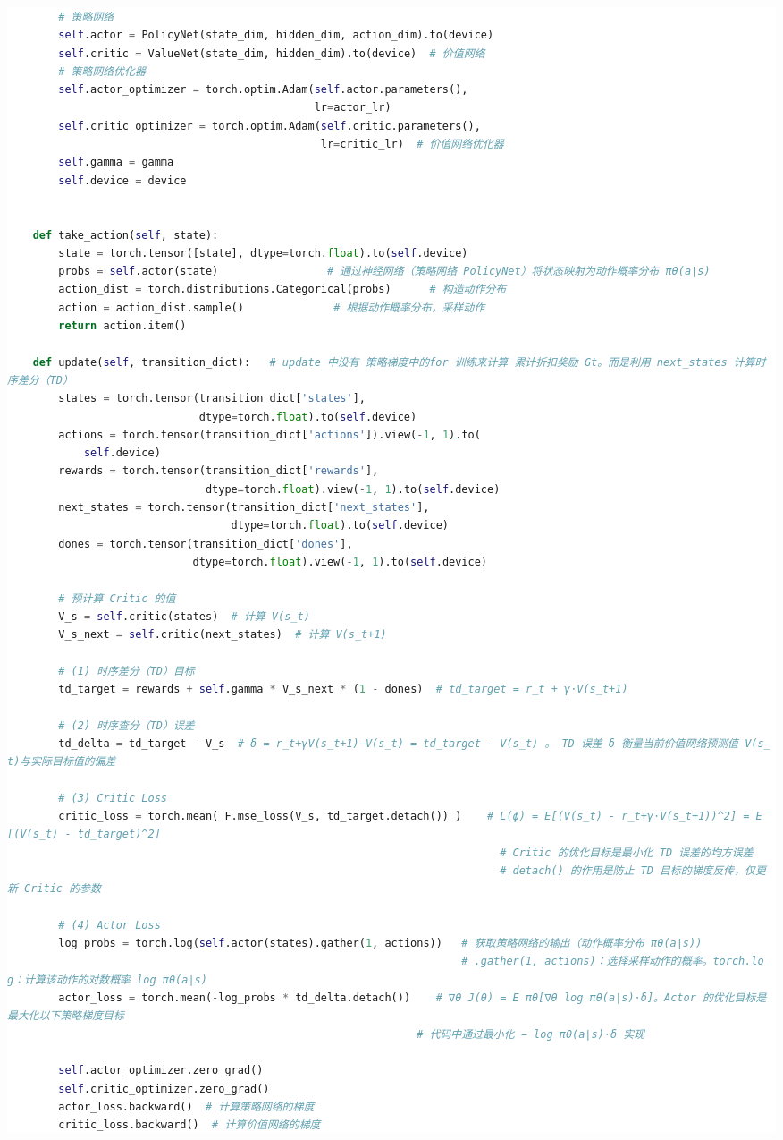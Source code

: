 ```python
        # 策略网络
        self.actor = PolicyNet(state_dim, hidden_dim, action_dim).to(device)
        self.critic = ValueNet(state_dim, hidden_dim).to(device)  # 价值网络
        # 策略网络优化器
        self.actor_optimizer = torch.optim.Adam(self.actor.parameters(),
                                                lr=actor_lr)
        self.critic_optimizer = torch.optim.Adam(self.critic.parameters(),
                                                 lr=critic_lr)  # 价值网络优化器
        self.gamma = gamma
        self.device = device

  
    def take_action(self, state):
        state = torch.tensor([state], dtype=torch.float).to(self.device)
        probs = self.actor(state)                 # 通过神经网络（策略网络 PolicyNet）将状态映射为动作概率分布 πθ(a∣s)
        action_dist = torch.distributions.Categorical(probs)      # 构造动作分布
        action = action_dist.sample()              # 根据动作概率分布，采样动作
        return action.item()

    def update(self, transition_dict):   # update 中没有 策略梯度中的for 训练来计算 累计折扣奖励 Gt。而是利用 next_states 计算时序差分（TD）
        states = torch.tensor(transition_dict['states'],
                              dtype=torch.float).to(self.device)
        actions = torch.tensor(transition_dict['actions']).view(-1, 1).to(
            self.device)
        rewards = torch.tensor(transition_dict['rewards'],
                               dtype=torch.float).view(-1, 1).to(self.device)
        next_states = torch.tensor(transition_dict['next_states'],
                                   dtype=torch.float).to(self.device)
        dones = torch.tensor(transition_dict['dones'],
                             dtype=torch.float).view(-1, 1).to(self.device)

        # 预计算 Critic 的值
        V_s = self.critic(states)  # 计算 V(s_t)
        V_s_next = self.critic(next_states)  # 计算 V(s_t+1)

        # (1) 时序差分（TD）目标
        td_target = rewards + self.gamma * V_s_next * (1 - dones)  # td_target = r_t + γ⋅V(s_t+1)
    
        # (2) 时序查分（TD）误差
        td_delta = td_target - V_s  # δ = r_t+γV(s_t+1)−V(s_t) = td_target - V(s_t) 。 TD 误差 δ 衡量当前价值网络预测值 V(s_t)与实际目标值的偏差

        # (3) Critic Loss
        critic_loss = torch.mean( F.mse_loss(V_s, td_target.detach()) )    # L(ϕ) = E[(V(s_t) - r_t+γ⋅V(s_t+1))^2] = E[(V(s_t) - td_target)^2]
                                                                             # Critic 的优化目标是最小化 TD 误差的均方误差
                                                                             # detach() 的作用是防止 TD 目标的梯度反传，仅更新 Critic 的参数

        # (4) Actor Loss
        log_probs = torch.log(self.actor(states).gather(1, actions))   # 获取策略网络的输出（动作概率分布 πθ(a∣s))
                                                                       # .gather(1, actions)：选择采样动作的概率。torch.log：计算该动作的对数概率 log ⁡πθ(a∣s)
        actor_loss = torch.mean(-log_probs * td_delta.detach())    # ∇θ J(θ) = E πθ[∇θ log ⁡πθ(a∣s)⋅δ]。Actor 的优化目标是最大化以下策略梯度目标
                                                                # 代码中通过最小化 − log ⁡πθ(a∣s)⋅δ 实现
        
        self.actor_optimizer.zero_grad()
        self.critic_optimizer.zero_grad()
        actor_loss.backward()  # 计算策略网络的梯度
        critic_loss.backward()  # 计算价值网络的梯度
```